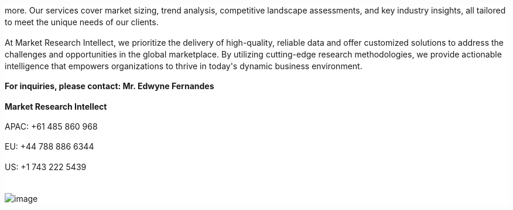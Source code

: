 more. Our services cover market sizing, trend analysis, competitive landscape assessments, and key industry insights, all tailored to meet the unique needs of our clients.</p><p>At Market Research Intellect, we prioritize the delivery of high-quality, reliable data and offer customized solutions to address the challenges and opportunities in the global marketplace. By utilizing cutting-edge research methodologies, we provide actionable intelligence that empowers organizations to thrive in today's dynamic business environment.</p><p><strong>For inquiries, please contact: Mr. Edwyne Fernandes</strong></p><p><strong>Market Research Intellect</strong></p><p>APAC: +61 485 860 968</p><p>EU: +44 788 886 6344</p><p>US: +1 743 222 5439</p></div><div class="article-main__content" data-test-id="publishing-text-block">&nbsp;</div>
![image](https://github.com/user-attachments/assets/d2354b97-367f-44f0-a7ee-28488979fd87)
